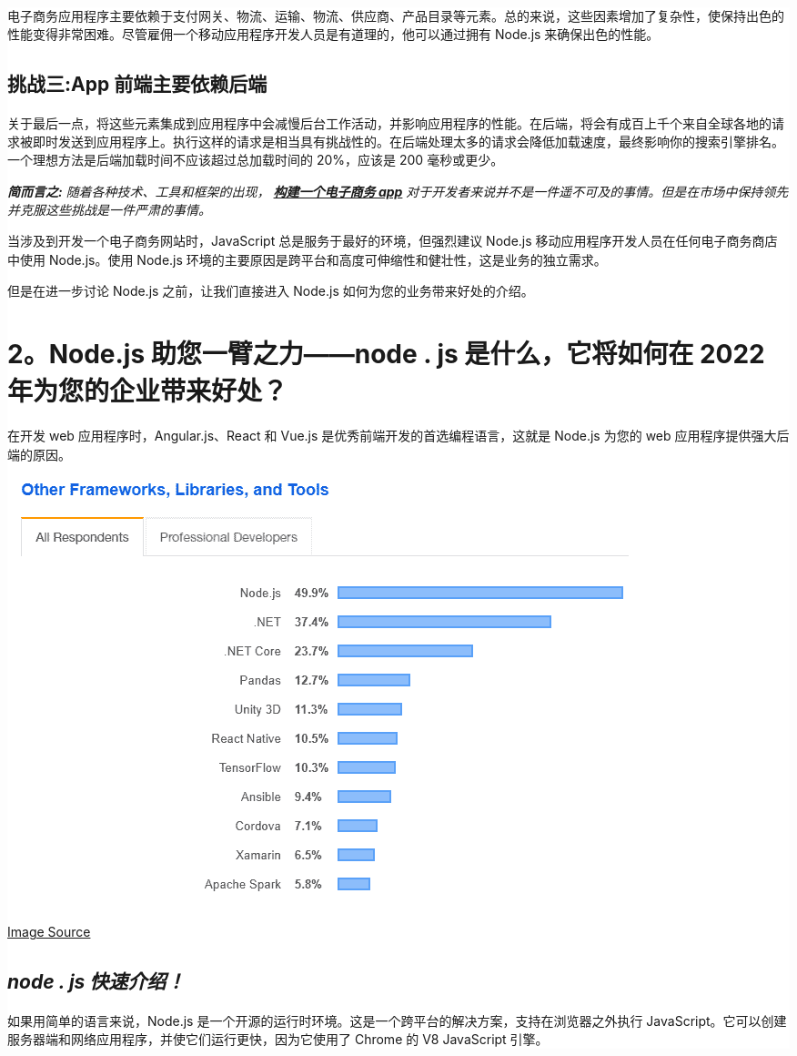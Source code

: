 电子商务应用程序主要依赖于支付网关、物流、运输、物流、供应商、产品目录等元素。总的来说，这些因素增加了复杂性，使保持出色的性能变得非常困难。尽管雇佣一个移动应用程序开发人员是有道理的，他可以通过拥有 Node.js 来确保出色的性能。

## **挑战三:App 前端主要依赖后端**

关于最后一点，将这些元素集成到应用程序中会减慢后台工作活动，并影响应用程序的性能。在后端，将会有成百上千个来自全球各地的请求被即时发送到应用程序上。执行这样的请求是相当具有挑战性的。在后端处理太多的请求会降低加载速度，最终影响你的搜索引擎排名。一个理想方法是后端加载时间不应该超过总加载时间的 20%，应该是 200 毫秒或更少。

***简而言之:*** *随着各种技术、工具和框架的出现，* [***构建一个电子商务 app***](https://www.xicom.ae/services/ecommerce-development/) *对于开发者来说并不是一件遥不可及的事情。但是在市场中保持领先并克服这些挑战是一件严肃的事情。*

当涉及到开发一个电子商务网站时，JavaScript 总是服务于最好的环境，但强烈建议 Node.js 移动应用程序开发人员在任何电子商务商店中使用 Node.js。使用 Node.js 环境的主要原因是跨平台和高度可伸缩性和健壮性，这是业务的独立需求。

但是在进一步讨论 Node.js 之前，让我们直接进入 Node.js 如何为您的业务带来好处的介绍。

# **2。Node.js 助您一臂之力——node . js 是什么，它将如何在 2022 年为您的企业带来好处？**

在开发 web 应用程序时，Angular.js、React 和 Vue.js 是优秀前端开发的首选编程语言，这就是 Node.js 为您的 web 应用程序提供强大后端的原因。

![](img/022af24e15cfee460c2144af8873e5df.png)

[Image Source](https://insights.stackoverflow.com/survey/2019)

## ***node . js 快速介绍！***

如果用简单的语言来说，Node.js 是一个开源的运行时环境。这是一个跨平台的解决方案，支持在浏览器之外执行 JavaScript。它可以创建服务器端和网络应用程序，并使它们运行更快，因为它使用了 Chrome 的 V8 JavaScript 引擎。
